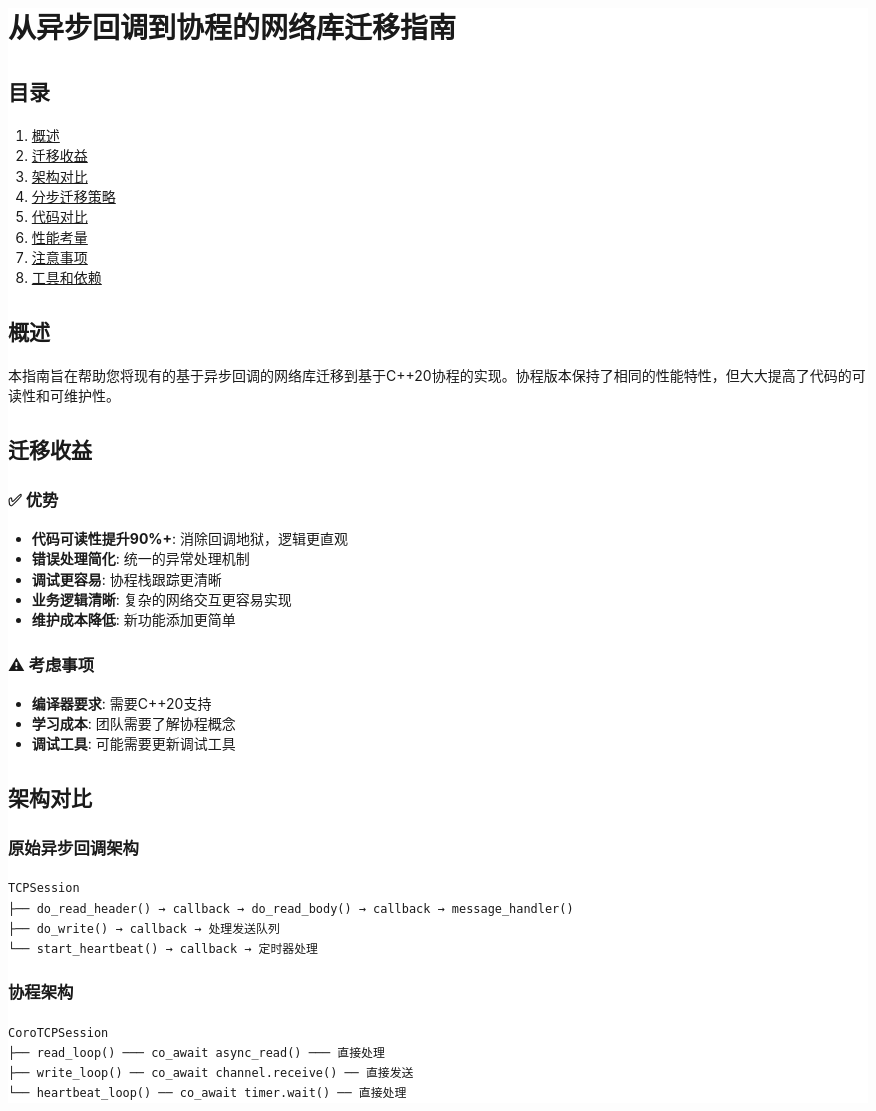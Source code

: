 # 从异步回调到协程的网络库迁移指南

## 目录
1. [概述](#概述)
2. [迁移收益](#迁移收益)
3. [架构对比](#架构对比)
4. [分步迁移策略](#分步迁移策略)
5. [代码对比](#代码对比)
6. [性能考量](#性能考量)
7. [注意事项](#注意事项)
8. [工具和依赖](#工具和依赖)

## 概述

本指南旨在帮助您将现有的基于异步回调的网络库迁移到基于C++20协程的实现。协程版本保持了相同的性能特性，但大大提高了代码的可读性和可维护性。

## 迁移收益

### ✅ 优势
- **代码可读性提升90%+**: 消除回调地狱，逻辑更直观
- **错误处理简化**: 统一的异常处理机制
- **调试更容易**: 协程栈跟踪更清晰
- **业务逻辑清晰**: 复杂的网络交互更容易实现
- **维护成本降低**: 新功能添加更简单

### ⚠️ 考虑事项
- **编译器要求**: 需要C++20支持
- **学习成本**: 团队需要了解协程概念
- **调试工具**: 可能需要更新调试工具

## 架构对比

### 原始异步回调架构
```
TCPSession
├── do_read_header() → callback → do_read_body() → callback → message_handler()
├── do_write() → callback → 处理发送队列
└── start_heartbeat() → callback → 定时器处理
```

### 协程架构
```
CoroTCPSession
├── read_loop() ─── co_await async_read() ─── 直接处理
├── write_loop() ── co_await channel.receive() ── 直接发送
└── heartbeat_loop() ── co_await timer.wait() ── 直接处理
```
